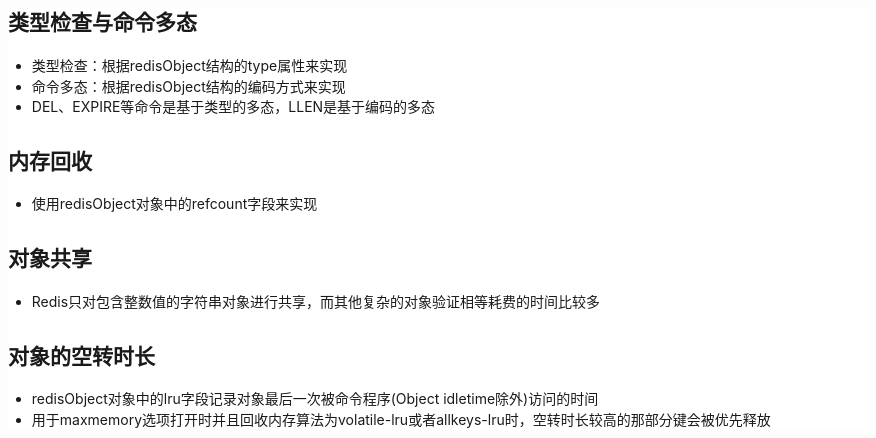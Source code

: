 ## 类型检查与命令多态
* 类型检查：根据redisObject结构的type属性来实现
* 命令多态：根据redisObject结构的编码方式来实现
* DEL、EXPIRE等命令是基于类型的多态，LLEN是基于编码的多态

## 内存回收
* 使用redisObject对象中的refcount字段来实现

## 对象共享
* Redis只对包含整数值的字符串对象进行共享，而其他复杂的对象验证相等耗费的时间比较多

## 对象的空转时长
* redisObject对象中的lru字段记录对象最后一次被命令程序(Object idletime除外)访问的时间
* 用于maxmemory选项打开时并且回收内存算法为volatile-lru或者allkeys-lru时，空转时长较高的那部分键会被优先释放
